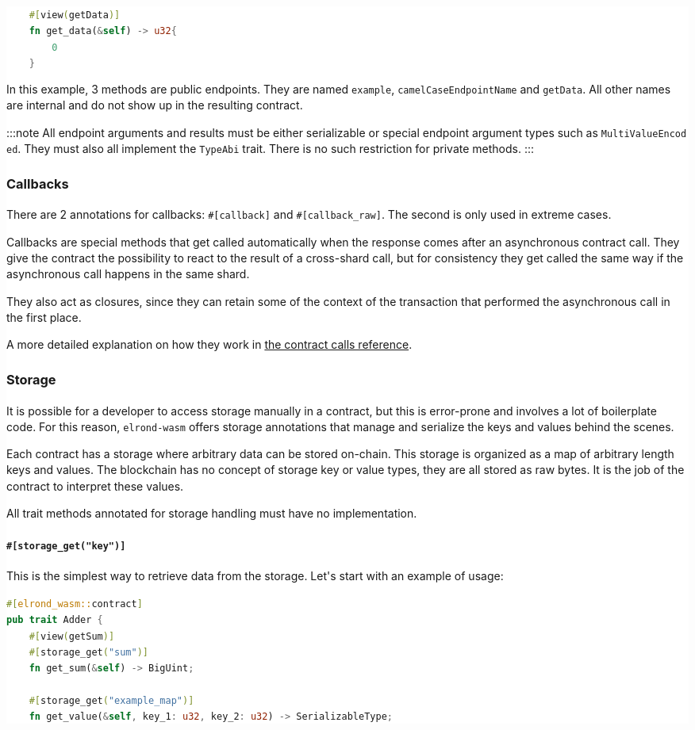 ```rust
    #[view(getData)]
	fn get_data(&self) -> u32{
        0
    }
```

In this example, 3 methods are public endpoints. They are named `example`, `camelCaseEndpointName` and `getData`. All other names are internal and do not show up in the resulting contract.

:::note
All endpoint arguments and results must be either serializable or special endpoint argument types such as `MultiValueEncoded`. They must also all implement the `TypeAbi` trait. There is no such restriction for private methods.
:::

### Callbacks

There are 2 annotations for callbacks: `#[callback]` and `#[callback_raw]`. The second is only used in extreme cases. 

Callbacks are special methods that get called automatically when the response comes after an asynchronous contract call. They give the contract the possibility to react to the result of a cross-shard call, but for consistency they get called the same way if the asynchronous call happens in the same shard.

They also act as closures, since they can retain some of the context of the transaction that performed the asynchronous call in the first place.

A more detailed explanation on how they work in [the contract calls reference](/developers/developer-reference/elrond-wasm-contract-calls).


### Storage


It is possible for a developer to access storage manually in a contract, but this is error-prone and involves a lot of boilerplate code. For this reason, `elrond-wasm` offers storage annotations that manage and serialize the keys and values behind the scenes.

Each contract has a storage where arbitrary data can be stored on-chain. This storage is organized as a map of arbitrary length keys and values. The blockchain has no concept of storage key or value types, they are all stored as raw bytes. It is the job of the contract to interpret these values.

All trait methods annotated for storage handling must have no implementation.


#### `#[storage_get("key")]`

This is the simplest way to retrieve data from the storage. Let's start with an example of usage:

```rust
#[elrond_wasm::contract]
pub trait Adder {
	#[view(getSum)]
	#[storage_get("sum")]
	fn get_sum(&self) -> BigUint;

	#[storage_get("example_map")]
    fn get_value(&self, key_1: u32, key_2: u32) -> SerializableType;
```
